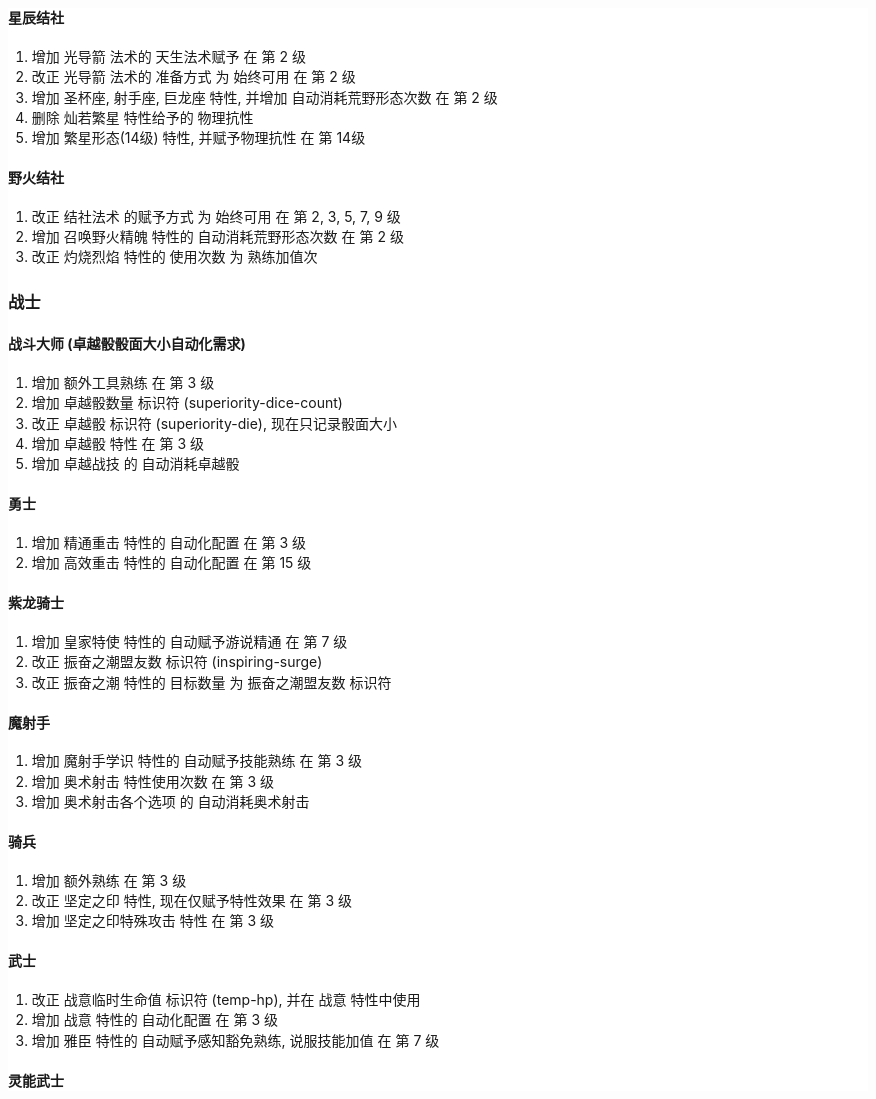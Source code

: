 #### 星辰结社

1. 增加 光导箭 法术的 天生法术赋予 在 第 2 级
2. 改正 光导箭 法术的 准备方式 为 始终可用 在 第 2 级
3. 增加 圣杯座, 射手座, 巨龙座 特性, 并增加 自动消耗荒野形态次数 在 第 2 级
4. 删除 灿若繁星 特性给予的 物理抗性
5. 增加 繁星形态(14级) 特性, 并赋予物理抗性 在 第 14级

#### 野火结社

1. 改正 结社法术 的赋予方式 为 始终可用 在 第 2, 3, 5, 7, 9 级
2. 增加 召唤野火精魄 特性的 自动消耗荒野形态次数 在 第 2 级
3. 改正 灼烧烈焰 特性的 使用次数 为 熟练加值次

### 战士

#### 战斗大师 (卓越骰骰面大小自动化需求)

1. 增加 额外工具熟练 在 第 3 级
2. 增加 卓越骰数量 标识符 (superiority-dice-count)
3. 改正 卓越骰 标识符 (superiority-die), 现在只记录骰面大小
4. 增加 卓越骰 特性 在 第 3 级
5. 增加 卓越战技 的 自动消耗卓越骰

#### 勇士

1. 增加 精通重击 特性的 自动化配置 在 第 3 级
2. 增加 高效重击 特性的 自动化配置 在 第 15 级

#### 紫龙骑士

1. 增加 皇家特使 特性的 自动赋予游说精通 在 第 7 级
2. 改正 振奋之潮盟友数 标识符 (inspiring-surge)
3. 改正 振奋之潮 特性的 目标数量 为 振奋之潮盟友数 标识符

#### 魔射手

1. 增加 魔射手学识 特性的 自动赋予技能熟练 在 第 3 级
2. 增加 奥术射击 特性使用次数 在 第 3 级
3. 增加 奥术射击各个选项 的 自动消耗奥术射击

#### 骑兵

1. 增加 额外熟练 在 第 3 级
2. 改正 坚定之印 特性, 现在仅赋予特性效果 在 第 3 级
3. 增加 坚定之印特殊攻击 特性 在 第 3 级

#### 武士

1. 改正 战意临时生命值 标识符 (temp-hp), 并在 战意 特性中使用
2. 增加 战意 特性的 自动化配置 在 第 3 级
3. 增加 雅臣 特性的 自动赋予感知豁免熟练, 说服技能加值 在 第 7 级

#### 灵能武士
